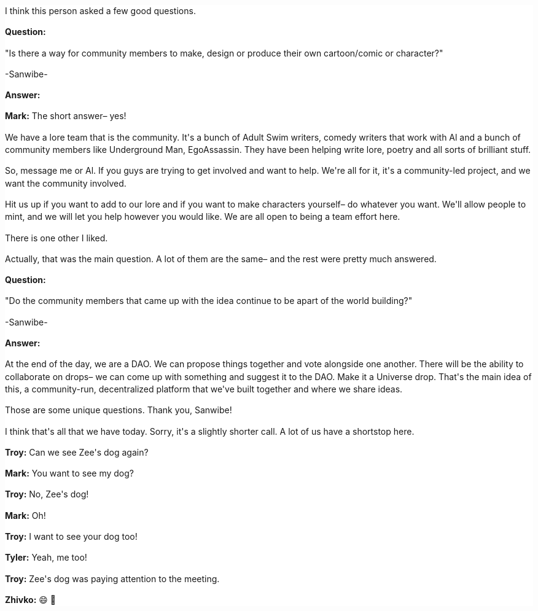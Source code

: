 I think this person asked a few good questions.

**Question:** 

"Is there a way for community members to make, design or produce their own cartoon/comic or character?"

-Sanwibe-

**Answer:**

**Mark:** The short answer– yes!

We have a lore team that is the community. It's a bunch of Adult Swim writers, comedy writers that work with Al and a bunch of community members like Underground Man, EgoAssassin. They have been helping write lore, poetry and all sorts of brilliant stuff. 

So, message me or Al. If you guys are trying to get involved and want to help. We're all for it, it's a community-led project, and we want the community involved.

Hit us up if you want to add to our lore and if you want to make characters yourself– do whatever you want. We'll allow people to mint, and we will let you help however you would like. We are all open to being a team effort here. 

There is one other I liked. 

Actually, that was the main question. A lot of them are the same– and the rest were pretty much answered. 

**Question:** 

"Do the community members that came up with the idea continue to be apart of the world building?"

-Sanwibe-

**Answer:**

At the end of the day, we are a DAO. We can propose things together and vote alongside one another. There will be the ability to collaborate on drops– we can come up with something and suggest it to the DAO. Make it a Universe drop. That's the main idea of this, a community-run, decentralized platform that we've built together and where we share ideas. 

Those are some unique questions. Thank you, Sanwibe! 

I think that's all that we have today. Sorry, it's a slightly shorter call. A lot of us have a shortstop here.

**Troy:** Can we see Zee's dog again?

**Mark:** You want to see my dog?

**Troy:** No, Zee's dog! 

**Mark:** Oh!

**Troy:** I want to see your dog too!

**Tyler:** Yeah, me too! 

**Troy:** Zee's dog was paying attention to the meeting. 

**Zhivko:** 😄 🐶
